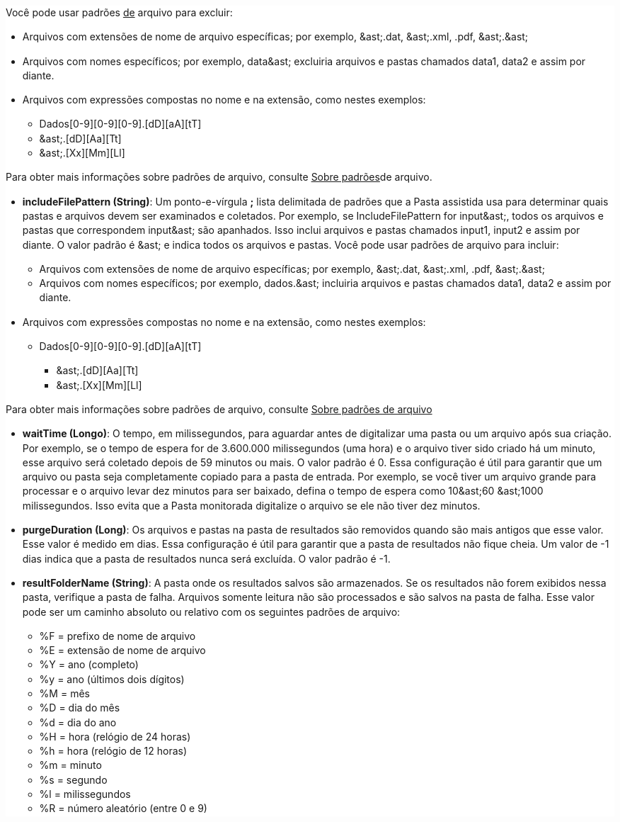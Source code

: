    Você pode usar padrões [de](/help/forms/using/watched-folder-in-aem-forms.md#p-file-and-folder-patterns-p) arquivo para excluir:

   * Arquivos com extensões de nome de arquivo específicas; por exemplo, &amp;ast;.dat, &amp;ast;.xml, .pdf, &amp;ast;.&amp;ast;
   * Arquivos com nomes específicos; por exemplo, data&amp;ast; excluiria arquivos e pastas chamados data1, data2 e assim por diante.
   * Arquivos com expressões compostas no nome e na extensão, como nestes exemplos:

      * Dados[0-9][0-9][0-9].[dD][aA][tT]
      * &amp;ast;.[dD][Aa][Tt]
      * &amp;ast;.[Xx][Mm][Ll]

Para obter mais informações sobre padrões de arquivo, consulte [Sobre padrões](/help/forms/using/watched-folder-in-aem-forms.md#p-file-and-folder-patterns-p)de arquivo.

* **includeFilePattern (String)**: Um ponto-e-vírgula **;** lista delimitada de padrões que a Pasta assistida usa para determinar quais pastas e arquivos devem ser examinados e coletados. Por exemplo, se IncludeFilePattern for input&amp;ast;, todos os arquivos e pastas que correspondem input&amp;ast; são apanhados. Isso inclui arquivos e pastas chamados input1, input2 e assim por diante. O valor padrão é &amp;ast; e indica todos os arquivos e pastas. Você pode usar padrões de arquivo para incluir:

   * Arquivos com extensões de nome de arquivo específicas; por exemplo, &amp;ast;.dat, &amp;ast;.xml, .pdf, &amp;ast;.&amp;ast;
   * Arquivos com nomes específicos; por exemplo, dados.&amp;ast; incluiria arquivos e pastas chamados data1, data2 e assim por diante.

* Arquivos com expressões compostas no nome e na extensão, como nestes exemplos:

   * Dados[0-9][0-9][0-9].[dD][aA][tT]

      * &amp;ast;.[dD][Aa][Tt]
      * &amp;ast;.[Xx][Mm][Ll]

Para obter mais informações sobre padrões de arquivo, consulte [Sobre padrões de arquivo](/help/forms/using/watched-folder-in-aem-forms.md#p-file-and-folder-patterns-p)

* **waitTime (Longo)**: O tempo, em milissegundos, para aguardar antes de digitalizar uma pasta ou um arquivo após sua criação. Por exemplo, se o tempo de espera for de 3.600.000 milissegundos (uma hora) e o arquivo tiver sido criado há um minuto, esse arquivo será coletado depois de 59 minutos ou mais. O valor padrão é 0. Essa configuração é útil para garantir que um arquivo ou pasta seja completamente copiado para a pasta de entrada. Por exemplo, se você tiver um arquivo grande para processar e o arquivo levar dez minutos para ser baixado, defina o tempo de espera como 10&amp;ast;60 &amp;ast;1000 milissegundos. Isso evita que a Pasta monitorada digitalize o arquivo se ele não tiver dez minutos.
* **purgeDuration (Long)**: Os arquivos e pastas na pasta de resultados são removidos quando são mais antigos que esse valor. Esse valor é medido em dias. Essa configuração é útil para garantir que a pasta de resultados não fique cheia. Um valor de -1 dias indica que a pasta de resultados nunca será excluída. O valor padrão é -1.
* **resultFolderName (String)**: A pasta onde os resultados salvos são armazenados. Se os resultados não forem exibidos nessa pasta, verifique a pasta de falha. Arquivos somente leitura não são processados e são salvos na pasta de falha. Esse valor pode ser um caminho absoluto ou relativo com os seguintes padrões de arquivo:

   * %F = prefixo de nome de arquivo
   * %E = extensão de nome de arquivo
   * %Y = ano (completo)
   * %y = ano (últimos dois dígitos)
   * %M = mês
   * %D = dia do mês
   * %d = dia do ano
   * %H = hora (relógio de 24 horas)
   * %h = hora (relógio de 12 horas)
   * %m = minuto
   * %s = segundo
   * %l = milissegundos
   * %R = número aleatório (entre 0 e 9)